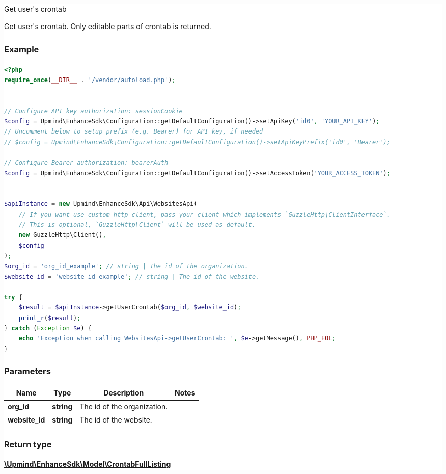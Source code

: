 Get user's crontab

Get user's crontab. Only editable parts of crontab is returned.

### Example

```php
<?php
require_once(__DIR__ . '/vendor/autoload.php');


// Configure API key authorization: sessionCookie
$config = Upmind\EnhanceSdk\Configuration::getDefaultConfiguration()->setApiKey('id0', 'YOUR_API_KEY');
// Uncomment below to setup prefix (e.g. Bearer) for API key, if needed
// $config = Upmind\EnhanceSdk\Configuration::getDefaultConfiguration()->setApiKeyPrefix('id0', 'Bearer');

// Configure Bearer authorization: bearerAuth
$config = Upmind\EnhanceSdk\Configuration::getDefaultConfiguration()->setAccessToken('YOUR_ACCESS_TOKEN');


$apiInstance = new Upmind\EnhanceSdk\Api\WebsitesApi(
    // If you want use custom http client, pass your client which implements `GuzzleHttp\ClientInterface`.
    // This is optional, `GuzzleHttp\Client` will be used as default.
    new GuzzleHttp\Client(),
    $config
);
$org_id = 'org_id_example'; // string | The id of the organization.
$website_id = 'website_id_example'; // string | The id of the website.

try {
    $result = $apiInstance->getUserCrontab($org_id, $website_id);
    print_r($result);
} catch (Exception $e) {
    echo 'Exception when calling WebsitesApi->getUserCrontab: ', $e->getMessage(), PHP_EOL;
}
```

### Parameters

| Name | Type | Description  | Notes |
| ------------- | ------------- | ------------- | ------------- |
| **org_id** | **string**| The id of the organization. | |
| **website_id** | **string**| The id of the website. | |

### Return type

[**\Upmind\EnhanceSdk\Model\CrontabFullListing**](../Model/CrontabFullListing.md)
